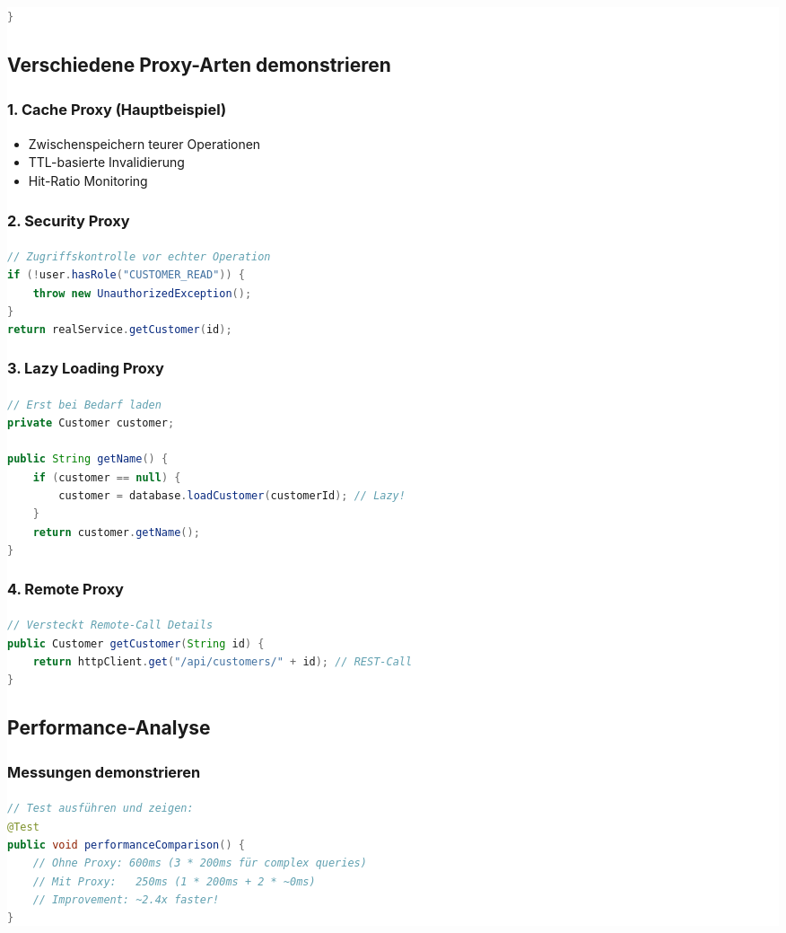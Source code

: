 ```java
}
```

## Verschiedene Proxy-Arten demonstrieren

### 1. **Cache Proxy** (Hauptbeispiel)
- Zwischenspeichern teurer Operationen
- TTL-basierte Invalidierung
- Hit-Ratio Monitoring

### 2. **Security Proxy**
```java
// Zugriffskontrolle vor echter Operation
if (!user.hasRole("CUSTOMER_READ")) {
    throw new UnauthorizedException();
}
return realService.getCustomer(id);
```

### 3. **Lazy Loading Proxy**
```java
// Erst bei Bedarf laden
private Customer customer;

public String getName() {
    if (customer == null) {
        customer = database.loadCustomer(customerId); // Lazy!
    }
    return customer.getName();
}
```

### 4. **Remote Proxy**
```java
// Versteckt Remote-Call Details
public Customer getCustomer(String id) {
    return httpClient.get("/api/customers/" + id); // REST-Call
}
```

## Performance-Analyse

### Messungen demonstrieren
```java
// Test ausführen und zeigen:
@Test
public void performanceComparison() {
    // Ohne Proxy: 600ms (3 * 200ms für complex queries)
    // Mit Proxy:   250ms (1 * 200ms + 2 * ~0ms)  
    // Improvement: ~2.4x faster!
}
```
